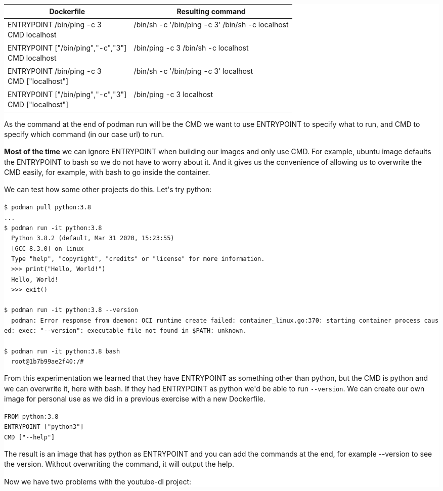 | Dockerfile                                               | Resulting command                                |
| -------------------------------------------------------- | ------------------------------------------------ |
| ENTRYPOINT /bin/ping -c 3 <br> CMD localhost             | /bin/sh -c '/bin/ping -c 3' /bin/sh -c localhost |
| ENTRYPOINT ["/bin/ping","-c","3"] <br> CMD localhost     | /bin/ping -c 3 /bin/sh -c localhost              |
| ENTRYPOINT /bin/ping -c 3 <br> CMD ["localhost"]         | /bin/sh -c '/bin/ping -c 3' localhost            |
| ENTRYPOINT ["/bin/ping","-c","3"] <br> CMD ["localhost"] | /bin/ping -c 3 localhost                         |

As the command at the end of podman run will be the CMD we want to use ENTRYPOINT to specify what to run, and CMD to specify which command (in our case url) to run.

**Most of the time** we can ignore ENTRYPOINT when building our images and only use CMD. For example, ubuntu image defaults the ENTRYPOINT to bash so we do not have to worry about it. And it gives us the convenience of allowing us to overwrite the CMD easily, for example, with bash to go inside the container.

We can test how some other projects do this. Let's try python:

```console
$ podman pull python:3.8
...
$ podman run -it python:3.8
  Python 3.8.2 (default, Mar 31 2020, 15:23:55)
  [GCC 8.3.0] on linux
  Type "help", "copyright", "credits" or "license" for more information.
  >>> print("Hello, World!")
  Hello, World!
  >>> exit()

$ podman run -it python:3.8 --version
  podman: Error response from daemon: OCI runtime create failed: container_linux.go:370: starting container process caused: exec: "--version": executable file not found in $PATH: unknown.

$ podman run -it python:3.8 bash
  root@1b7b99ae2f40:/#

```

From this experimentation we learned that they have ENTRYPOINT as something other than python, but the CMD is python and we can overwrite it, here with bash. If they had ENTRYPOINT as python we'd be able to run `--version`. We can create our own image for personal use as we did in a previous exercise with a new Dockerfile.

```podmanfile
FROM python:3.8
ENTRYPOINT ["python3"]
CMD ["--help"]
```

The result is an image that has python as ENTRYPOINT and you can add the commands at the end, for example --version to see the version. Without overwriting the command, it will output the help.

Now we have two problems with the youtube-dl project:

